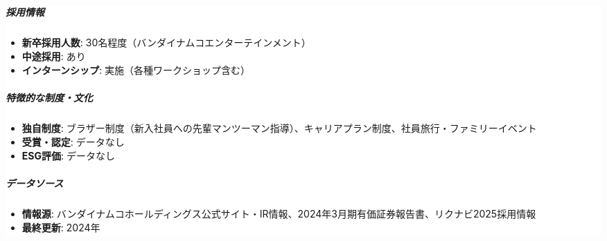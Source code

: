 ##### 採用情報
- **新卒採用人数**: 30名程度（バンダイナムコエンターテインメント）
- **中途採用**: あり
- **インターンシップ**: 実施（各種ワークショップ含む）

##### 特徴的な制度・文化
- **独自制度**: ブラザー制度（新入社員への先輩マンツーマン指導）、キャリアプラン制度、社員旅行・ファミリーイベント
- **受賞・認定**: データなし
- **ESG評価**: データなし

##### データソース
- **情報源**: バンダイナムコホールディングス公式サイト・IR情報、2024年3月期有価証券報告書、リクナビ2025採用情報
- **最終更新**: 2024年